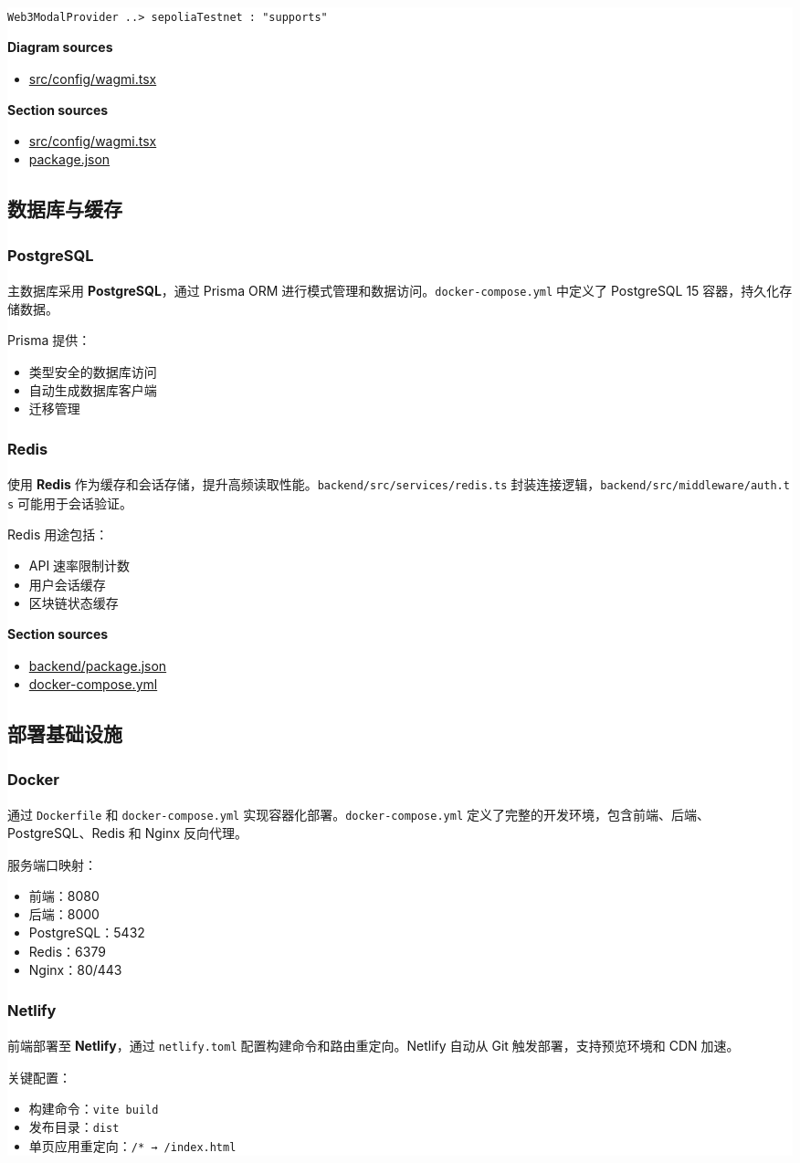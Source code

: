 ```mermaid
Web3ModalProvider ..> sepoliaTestnet : "supports"
```

**Diagram sources**
- [src/config/wagmi.tsx](file://src/config/wagmi.tsx#L1-L80)

**Section sources**
- [src/config/wagmi.tsx](file://src/config/wagmi.tsx#L1-L80)
- [package.json](file://package.json#L50-L52)

## 数据库与缓存

### PostgreSQL
主数据库采用 **PostgreSQL**，通过 Prisma ORM 进行模式管理和数据访问。`docker-compose.yml` 中定义了 PostgreSQL 15 容器，持久化存储数据。

Prisma 提供：
- 类型安全的数据库访问
- 自动生成数据库客户端
- 迁移管理

### Redis
使用 **Redis** 作为缓存和会话存储，提升高频读取性能。`backend/src/services/redis.ts` 封装连接逻辑，`backend/src/middleware/auth.ts` 可能用于会话验证。

Redis 用途包括：
- API 速率限制计数
- 用户会话缓存
- 区块链状态缓存

**Section sources**
- [backend/package.json](file://backend/package.json#L45-L46)
- [docker-compose.yml](file://docker-compose.yml#L40-L54)

## 部署基础设施

### Docker
通过 `Dockerfile` 和 `docker-compose.yml` 实现容器化部署。`docker-compose.yml` 定义了完整的开发环境，包含前端、后端、PostgreSQL、Redis 和 Nginx 反向代理。

服务端口映射：
- 前端：8080
- 后端：8000
- PostgreSQL：5432
- Redis：6379
- Nginx：80/443

### Netlify
前端部署至 **Netlify**，通过 `netlify.toml` 配置构建命令和路由重定向。Netlify 自动从 Git 触发部署，支持预览环境和 CDN 加速。

关键配置：
- 构建命令：`vite build`
- 发布目录：`dist`
- 单页应用重定向：`/* → /index.html`
